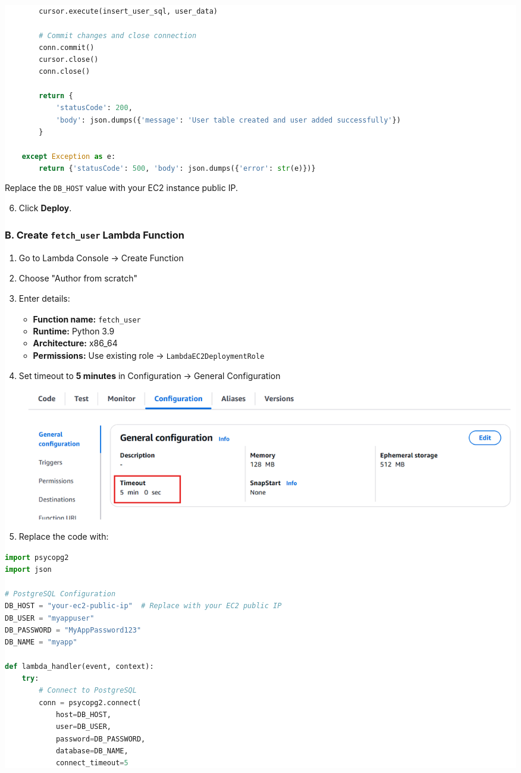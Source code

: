 ```python
        cursor.execute(insert_user_sql, user_data)

        # Commit changes and close connection
        conn.commit()
        cursor.close()
        conn.close()

        return {
            'statusCode': 200,
            'body': json.dumps({'message': 'User table created and user added successfully'})
        }

    except Exception as e:
        return {'statusCode': 500, 'body': json.dumps({'error': str(e)})}
```

Replace the `DB_HOST` value with your EC2 instance public IP.

6. Click **Deploy**.

### B. Create `fetch_user` Lambda Function
1. Go to Lambda Console → Create Function
2. Choose "Author from scratch"
3. Enter details:
   - **Function name:** `fetch_user`
   - **Runtime:** Python 3.9
   - **Architecture:** x86_64
   - **Permissions:** Use existing role → `LambdaEC2DeploymentRole`

4. Set timeout to **5 minutes** in Configuration → General Configuration   

    ![alt text](https://github.com/poridhiEng/poridhi-labs/raw/main/Poridhi%20Labs/AWS%20Lambda%20Labs/Lab%2009/images/image-5.png)

5. Replace the code with:

```python
import psycopg2
import json

# PostgreSQL Configuration
DB_HOST = "your-ec2-public-ip"  # Replace with your EC2 public IP
DB_USER = "myappuser"
DB_PASSWORD = "MyAppPassword123"
DB_NAME = "myapp"

def lambda_handler(event, context):
    try:
        # Connect to PostgreSQL
        conn = psycopg2.connect(
            host=DB_HOST,
            user=DB_USER,
            password=DB_PASSWORD,
            database=DB_NAME,
            connect_timeout=5
```